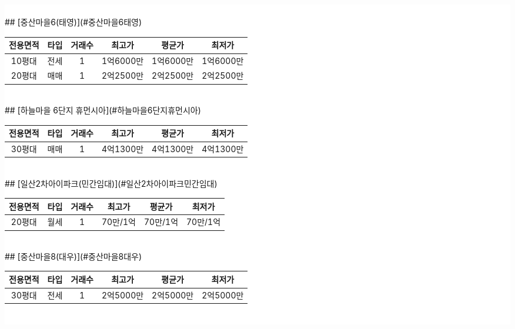 <br/>
## [중산마을6(태영)](#중산마을6태영)

|전용면적|타입|거래수|최고가|평균가|최저가|
|:---:|:---:|:---:|:---:|:---:|:---:|
|10평대|<span class="deal-type-2">전세</span>|1|1억6000만|1억6000만|1억6000만|
|20평대|<span class="deal-type-1">매매</span>|1|2억2500만|2억2500만|2억2500만|

<br/>
## [하늘마을 6단지 휴먼시아](#하늘마을6단지휴먼시아)

|전용면적|타입|거래수|최고가|평균가|최저가|
|:---:|:---:|:---:|:---:|:---:|:---:|
|30평대|<span class="deal-type-1">매매</span>|1|4억1300만|4억1300만|4억1300만|

<br/>
## [일산2차아이파크(민간임대)](#일산2차아이파크민간임대)

|전용면적|타입|거래수|최고가|평균가|최저가|
|:---:|:---:|:---:|:---:|:---:|:---:|
|20평대|<span class="deal-type-3">월세</span>|1|70만/1억|70만/1억|70만/1억|

<br/>
## [중산마을8(대우)](#중산마을8대우)

|전용면적|타입|거래수|최고가|평균가|최저가|
|:---:|:---:|:---:|:---:|:---:|:---:|
|30평대|<span class="deal-type-2">전세</span>|1|2억5000만|2억5000만|2억5000만|

<br/>



